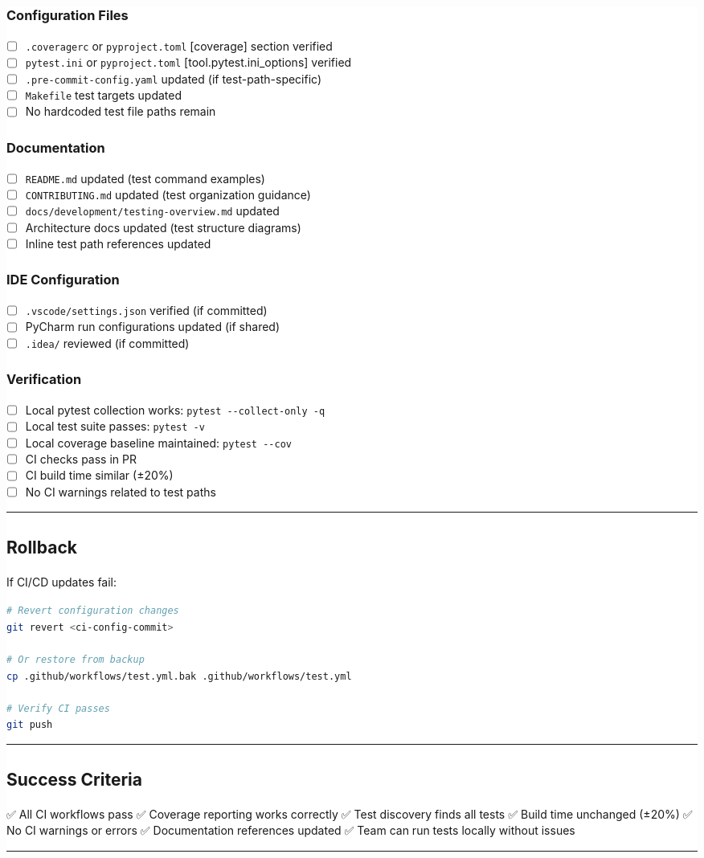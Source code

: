 ### Configuration Files
- [ ] `.coveragerc` or `pyproject.toml` [coverage] section verified
- [ ] `pytest.ini` or `pyproject.toml` [tool.pytest.ini_options] verified
- [ ] `.pre-commit-config.yaml` updated (if test-path-specific)
- [ ] `Makefile` test targets updated
- [ ] No hardcoded test file paths remain

### Documentation
- [ ] `README.md` updated (test command examples)
- [ ] `CONTRIBUTING.md` updated (test organization guidance)
- [ ] `docs/development/testing-overview.md` updated
- [ ] Architecture docs updated (test structure diagrams)
- [ ] Inline test path references updated

### IDE Configuration
- [ ] `.vscode/settings.json` verified (if committed)
- [ ] PyCharm run configurations updated (if shared)
- [ ] `.idea/` reviewed (if committed)

### Verification
- [ ] Local pytest collection works: `pytest --collect-only -q`
- [ ] Local test suite passes: `pytest -v`
- [ ] Local coverage baseline maintained: `pytest --cov`
- [ ] CI checks pass in PR
- [ ] CI build time similar (±20%)
- [ ] No CI warnings related to test paths

---

## Rollback

If CI/CD updates fail:

```bash
# Revert configuration changes
git revert <ci-config-commit>

# Or restore from backup
cp .github/workflows/test.yml.bak .github/workflows/test.yml

# Verify CI passes
git push
```

---

## Success Criteria

✅ All CI workflows pass
✅ Coverage reporting works correctly
✅ Test discovery finds all tests
✅ Build time unchanged (±20%)
✅ No CI warnings or errors
✅ Documentation references updated
✅ Team can run tests locally without issues

---
